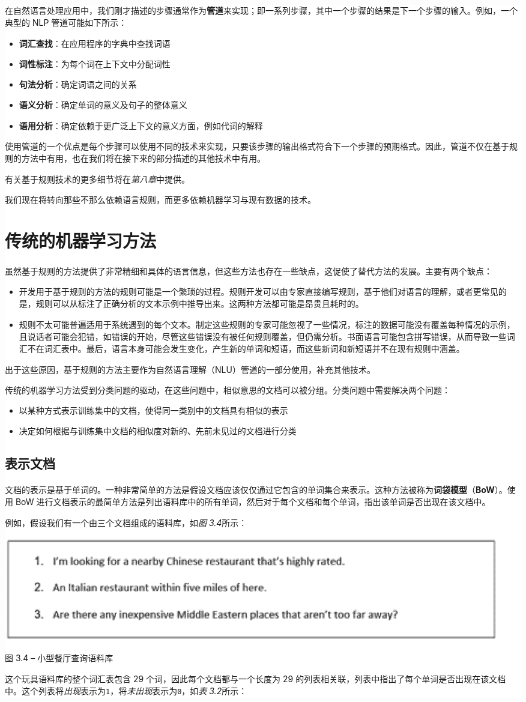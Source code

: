 在自然语言处理应用中，我们刚才描述的步骤通常作为**管道**来实现；即一系列步骤，其中一个步骤的结果是下一个步骤的输入。例如，一个典型的 NLP 管道可能如下所示：

+   **词汇查找**：在应用程序的字典中查找词语

+   **词性标注**：为每个词在上下文中分配词性

+   **句法分析**：确定词语之间的关系

+   **语义分析**：确定单词的意义及句子的整体意义

+   **语用分析**：确定依赖于更广泛上下文的意义方面，例如代词的解释

使用管道的一个优点是每个步骤可以使用不同的技术来实现，只要该步骤的输出格式符合下一个步骤的预期格式。因此，管道不仅在基于规则的方法中有用，也在我们将在接下来的部分描述的其他技术中有用。

有关基于规则技术的更多细节将在*第八章*中提供。

我们现在将转向那些不那么依赖语言规则，而更多依赖机器学习与现有数据的技术。

# 传统的机器学习方法

虽然基于规则的方法提供了非常精细和具体的语言信息，但这些方法也存在一些缺点，这促使了替代方法的发展。主要有两个缺点：

+   开发用于基于规则的方法的规则可能是一个繁琐的过程。规则开发可以由专家直接编写规则，基于他们对语言的理解，或者更常见的是，规则可以从标注了正确分析的文本示例中推导出来。这两种方法都可能是昂贵且耗时的。

+   规则不太可能普遍适用于系统遇到的每个文本。制定这些规则的专家可能忽视了一些情况，标注的数据可能没有覆盖每种情况的示例，且说话者可能会犯错，如错误的开始，尽管这些错误没有被任何规则覆盖，但仍需分析。书面语言可能包含拼写错误，从而导致一些词汇不在词汇表中。最后，语言本身可能会发生变化，产生新的单词和短语，而这些新词和新短语并不在现有规则中涵盖。

出于这些原因，基于规则的方法主要作为自然语言理解（NLU）管道的一部分使用，补充其他技术。

传统的机器学习方法受到分类问题的驱动，在这些问题中，相似意思的文档可以被分组。分类问题中需要解决两个问题：

+   以某种方式表示训练集中的文档，使得同一类别中的文档具有相似的表示

+   决定如何根据与训练集中文档的相似度对新的、先前未见过的文档进行分类

## 表示文档

文档的表示是基于单词的。一种非常简单的方法是假设文档应该仅仅通过它包含的单词集合来表示。这种方法被称为**词袋模型**（**BoW**）。使用 BoW 进行文档表示的最简单方法是列出语料库中的所有单词，然后对于每个文档和每个单词，指出该单词是否出现在该文档中。

例如，假设我们有一个由三个文档组成的语料库，如*图 3.4*所示：

![图 3.4 – 小型餐厅查询语料库](img/B19005_03_04New.jpg)

图 3.4 – 小型餐厅查询语料库

这个玩具语料库的整个词汇表包含 29 个词，因此每个文档都与一个长度为 29 的列表相关联，列表中指出了每个单词是否出现在该文档中。这个列表将*出现*表示为`1`，将*未出现*表示为`0`，如*表 3.2*所示：
